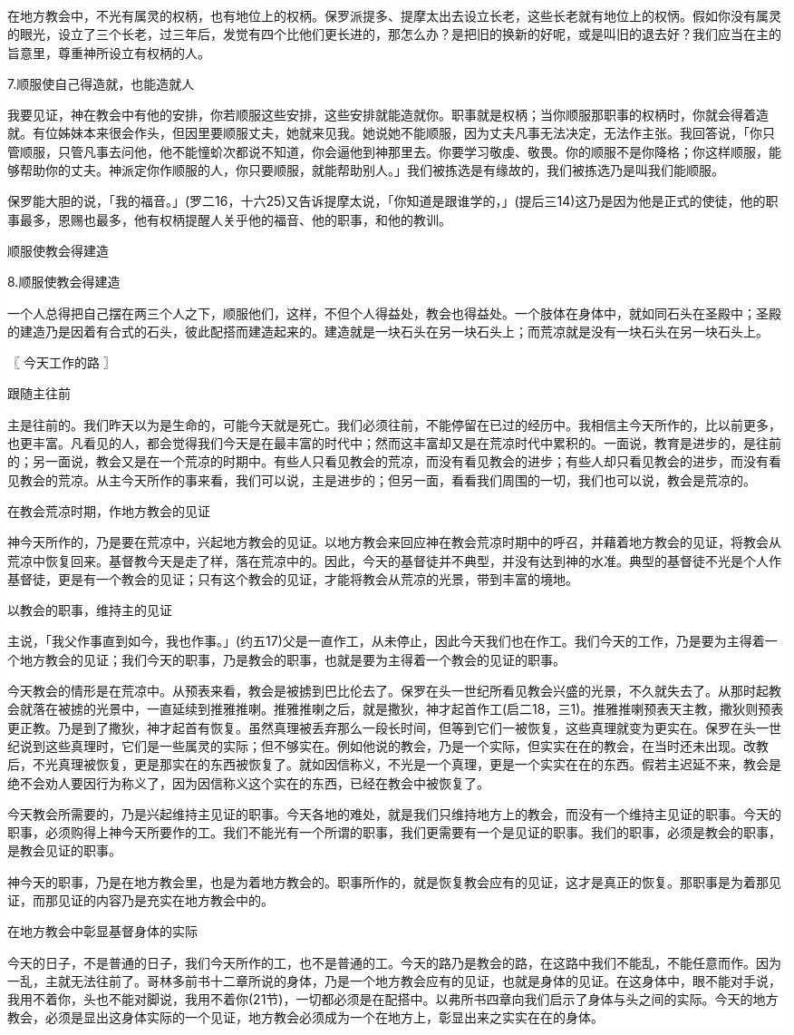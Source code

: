 在地方教会中，不光有属灵的权柄，也有地位上的权柄。保罗派提多、提摩太出去设立长老，这些长老就有地位上的权怲。假如你没有属灵的眼光，设立了三个长老，过三年后，发觉有四个比他们更长进的，那怎么办？是把旧的换新的好呢，或是叫旧的退去好？我们应当在主的旨意里，尊重神所设立有权柄的人。

7.顺服使自己得造就，也能造就人

我要见证，神在教会中有他的安排，你若顺服这些安排，这些安排就能造就你。职事就是权柄；当你顺服那职事的权柄时，你就会得着造就。有位姊妹本来很会作头，但因里要顺服丈夫，她就来见我。她说她不能顺服，因为丈夫凡事无法决定，无法作主张。我回答说，「你只管顺服，只管凡事去问他，他不能憧蚧次都说不知道，你会逼他到神那里去。你要学习敬虔、敬畏。你的顺服不是你降格；你这样顺服，能够帮助你的丈夫。神派定你作顺服的人，你只要顺服，就能帮助别人。」我们被拣选是有缘故的，我们被拣选乃是叫我们能顺服。

保罗能大胆的说，「我的福音。」(罗二16，十六25)又告诉提摩太说，「你知道是跟谁学的，」(提后三14)这乃是因为他是正式的使徒，他的职事最多，恩赐也最多，他有权柄提醒人关乎他的福音、他的职事，和他的教训。

顺服使教会得建造

8.顺服使教会得建造

一个人总得把自己摆在两三个人之下，顺服他们，这样，不但个人得益处，教会也得益处。一个肢体在身体中，就如同石头在圣殿中；圣殿的建造乃是因着有合式的石头，彼此配搭而建造起来的。建造就是一块石头在另一块石头上；而荒凉就是没有一块石头在另一块石头上。



〖 今天工作的路 〗

跟随主往前

主是往前的。我们昨天以为是生命的，可能今天就是死亡。我们必须往前，不能停留在已过的经历中。我相信主今天所作的，比以前更多，也更丰富。凡看见的人，都会觉得我们今天是在最丰富的时代中；然而这丰富却又是在荒凉时代中累积的。一面说，教育是进步的，是往前的；另一面说，教会又是在一个荒凉的时期中。有些人只看见教会的荒凉，而没有看见教会的进步；有些人却只看见教会的进步，而没有看见教会的荒凉。从主今天所作的事来看，我们可以说，主是进步的；但另一面，看看我们周围的一切，我们也可以说，教会是荒凉的。

在教会荒凉时期，作地方教会的见证

神今天所作的，乃是要在荒凉中，兴起地方教会的见证。以地方教会来回应神在教会荒凉时期中的呼召，并藉着地方教会的见证，将教会从荒凉中恢复回来。基督教今天是走了样，落在荒凉中的。因此，今天的基督徒并不典型，并没有达到神的水准。典型的基督徒不光是个人作基督徒，更是有一个教会的见证；只有这个教会的见证，才能将教会从荒凉的光景，带到丰富的境地。

以教会的职事，维持主的见证

主说，「我父作事直到如今，我也作事。」(约五17)父是一直作工，从未停止，因此今天我们也在作工。我们今天的工作，乃是要为主得着一个地方教会的见证；我们今天的职事，乃是教会的职事，也就是要为主得着一个教会的见证的职事。

今天教会的情形是在荒凉中。从预表来看，教会是被掳到巴比伦去了。保罗在头一世纪所看见教会兴盛的光景，不久就失去了。从那时起教会就落在被掳的光景中，一直延续到推雅推喇。推雅推喇之后，就是撒狄，神才起首作工(启二18，三1)。推雅推喇预表天主教，撒狄则预表更正教。乃是到了撒狄，神才起首有恢复。虽然真理被丢弃那么一段长时间，但等到它们一被恢复，这些真理就变为更实在。保罗在头一世纪说到这些真理时，它们是一些属灵的实际；但不够实在。例如他说的教会，乃是一个实际，但实实在在的教会，在当时还未出现。改教后，不光真理被恢复，更是那实在的东西被恢复了。就如因信称义，不光是一个真理，更是一个实实在在的东西。假若主迟延不来，教会是绝不会劝人要因行为称义了，因为因信称义这个实在的东西，已经在教会中被恢复了。

今天教会所需要的，乃是兴起维持主见证的职事。今天各地的难处，就是我们只维持地方上的教会，而没有一个维持主见证的职事。今天的职事，必须购得上神今天所要作的工。我们不能光有一个所谓的职事，我们更需要有一个是见证的职事。我们的职事，必须是教会的职事，是教会见证的职事。

神今天的职事，乃是在地方教会里，也是为着地方教会的。职事所作的，就是恢复教会应有的见证，这才是真正的恢复。那职事是为着那见证，而那见证的内容乃是充实在地方教会中的。

在地方教会中彰显基督身体的实际

今天的日子，不是普通的日子，我们今天所作的工，也不是普通的工。今天的路乃是教会的路，在这路中我们不能乱，不能任意而作。因为一乱，主就无法往前了。哥林多前书十二章所说的身体，乃是一个地方教会应有的见证，也就是身体的见证。在这身体中，眼不能对手说，我用不着你，头也不能对脚说，我用不着你(21节)，一切都必须是在配搭中。以弗所书四章向我们启示了身体与头之间的实际。今天的地方教会，必须是显出这身体实际的一个见证，地方教会必须成为一个在地方上，彰显出来之实实在在的身体。

